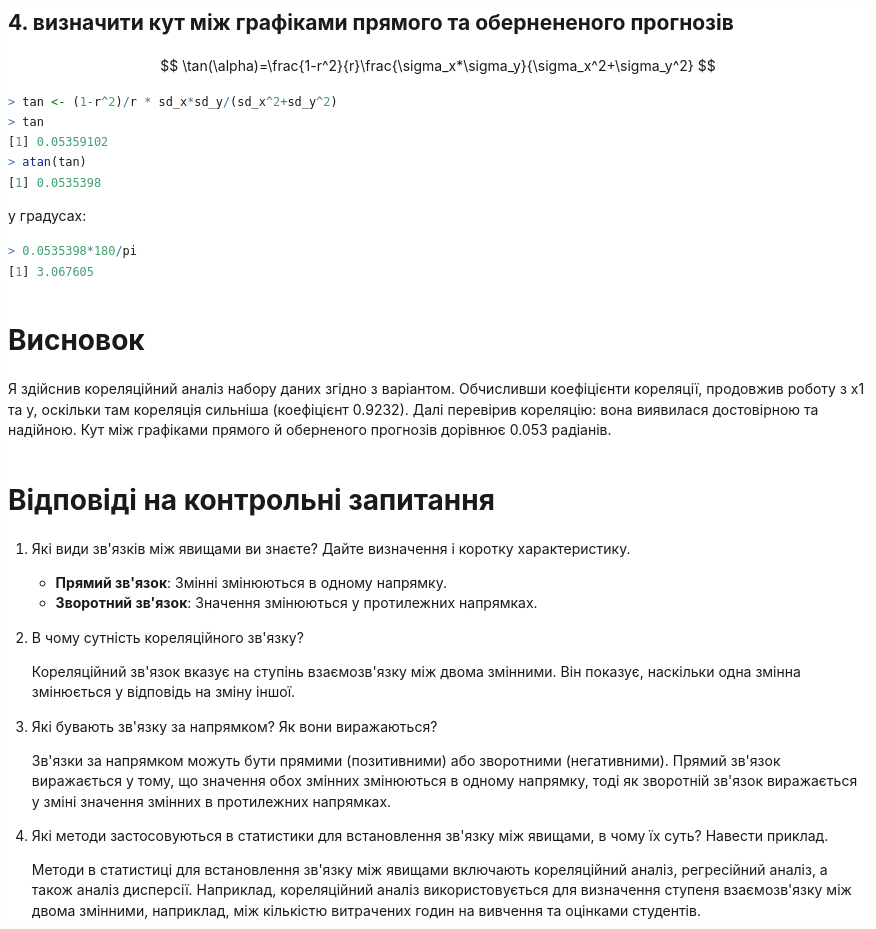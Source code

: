 ## 4. визначити кут між графіками прямого та обернененого прогнозів

$$
\tan(\alpha)=\frac{1-r^2}{r}\frac{\sigma_x*\sigma_y}{\sigma_x^2+\sigma_y^2}
$$

```r
> tan <- (1-r^2)/r * sd_x*sd_y/(sd_x^2+sd_y^2)
> tan
[1] 0.05359102
> atan(tan)
[1] 0.0535398
```

у градусах:
```r
> 0.0535398*180/pi
[1] 3.067605
```

# Висновок
Я здійснив кореляційний аналіз набору даних згідно з варіантом. Обчисливши
коефіцієнти кореляції, продовжив роботу з x1 та y, оскільки там кореляція
сильніша (коефіцієнт 0.9232). Далі перевірив кореляцію: вона виявилася
достовірною та надійною. Кут між графіками прямого й оберненого прогнозів
дорівнює 0.053 радіанів.

# Відповіді на контрольні запитання

1. Які види зв'язків між явищами ви знаєте? Дайте визначення і коротку
	  характеристику.

	  - **Прямий зв'язок**: Змінні змінюються в одному напрямку.
	  - **Зворотний зв'язок**: Значення змінюються у протилежних напрямках.

2. В чому сутність кореляційного зв'язку?

	Кореляційний зв'язок вказує на ступінь взаємозв'язку між двома змінними. Він
	показує, наскільки одна змінна змінюється у відповідь на зміну іншої.

3. Які бувають зв'язку за напрямком? Як вони виражаються?

	Зв'язки за напрямком можуть бути прямими (позитивними) або зворотними
	(негативними). Прямий зв'язок виражається у тому, що значення обох змінних
	змінюються в одному напрямку, тоді як зворотній зв'язок виражається у зміні
	значення змінних в протилежних напрямках.

4. Які методи застосовуються в статистики для встановлення зв'язку між явищами,
в чому їх суть? Навести приклад.

	Методи в статистиці для встановлення зв'язку між явищами включають
	кореляційний аналіз, регресійний аналіз, а також аналіз дисперсії. Наприклад,
	кореляційний аналіз використовується для визначення ступеня взаємозв'язку між
	двома змінними, наприклад, між кількістю витрачених годин на вивчення та
	оцінками студентів.
